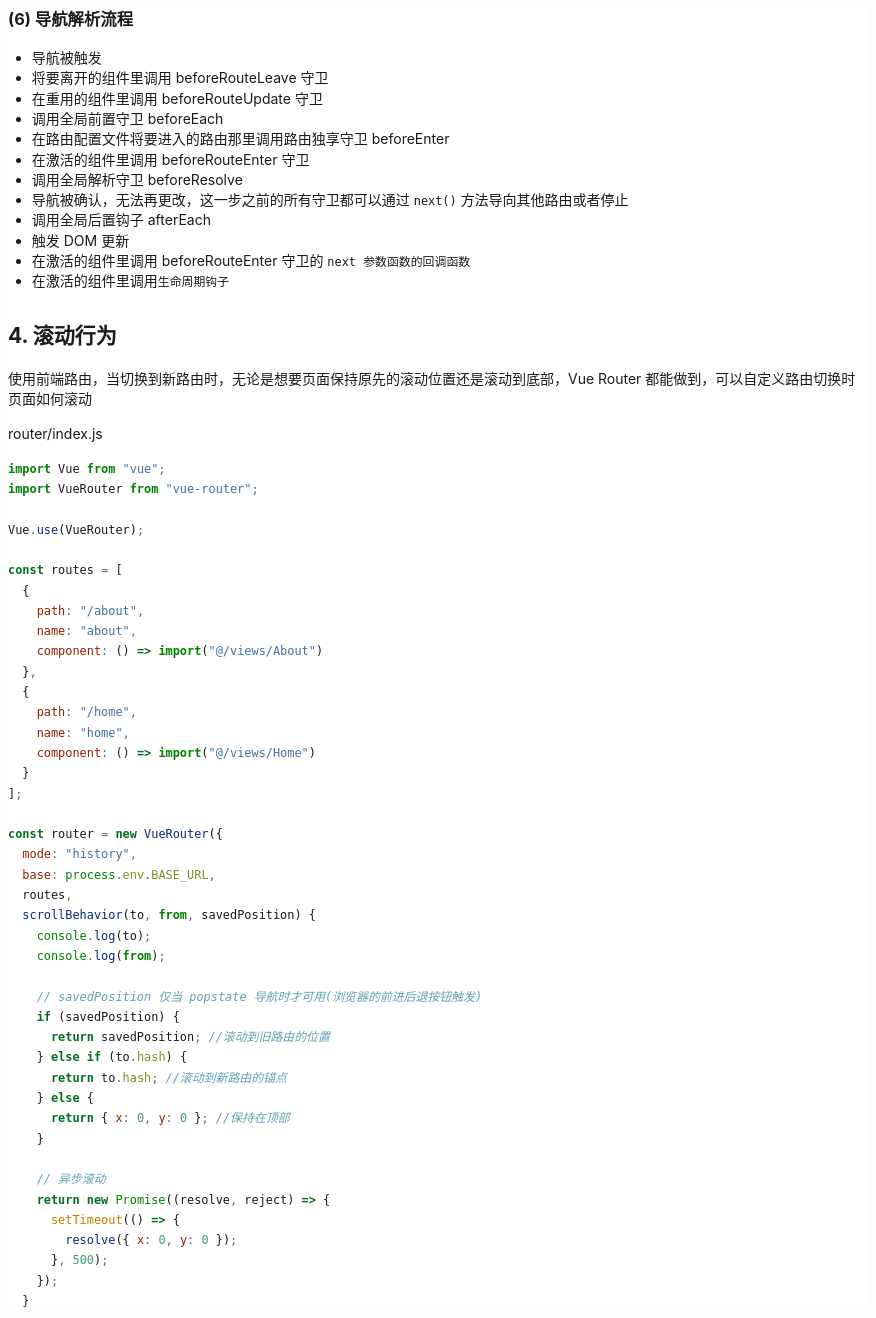 ### (6) 导航解析流程

* 导航被触发
* 将要离开的组件里调用 beforeRouteLeave 守卫
* 在重用的组件里调用 beforeRouteUpdate 守卫
* 调用全局前置守卫 beforeEach
* 在路由配置文件将要进入的路由那里调用路由独享守卫 beforeEnter
* 在激活的组件里调用 beforeRouteEnter 守卫
* 调用全局解析守卫 beforeResolve
* 导航被确认，无法再更改，这一步之前的所有守卫都可以通过 `next()` 方法导向其他路由或者停止
* 调用全局后置钩子 afterEach
* 触发 DOM 更新
* 在激活的组件里调用 beforeRouteEnter 守卫的 `next 参数函数的回调函数`
* 在激活的组件里调用`生命周期钩子`

## 4. 滚动行为

使用前端路由，当切换到新路由时，无论是想要页面保持原先的滚动位置还是滚动到底部，Vue Router 都能做到，可以自定义路由切换时页面如何滚动

router/index.js

```js
import Vue from "vue";
import VueRouter from "vue-router";

Vue.use(VueRouter);

const routes = [
  {
    path: "/about",
    name: "about",
    component: () => import("@/views/About")
  },
  {
    path: "/home",
    name: "home",
    component: () => import("@/views/Home")
  }
];

const router = new VueRouter({
  mode: "history",
  base: process.env.BASE_URL,
  routes,
  scrollBehavior(to, from, savedPosition) {
    console.log(to);
    console.log(from);

    // savedPosition 仅当 popstate 导航时才可用(浏览器的前进后退按钮触发)
    if (savedPosition) {
      return savedPosition; //滚动到旧路由的位置
    } else if (to.hash) {
      return to.hash; //滚动到新路由的锚点
    } else {
      return { x: 0, y: 0 }; //保持在顶部
    }

    // 异步滚动
    return new Promise((resolve, reject) => {
      setTimeout(() => {
        resolve({ x: 0, y: 0 });
      }, 500);
    });
  }
```